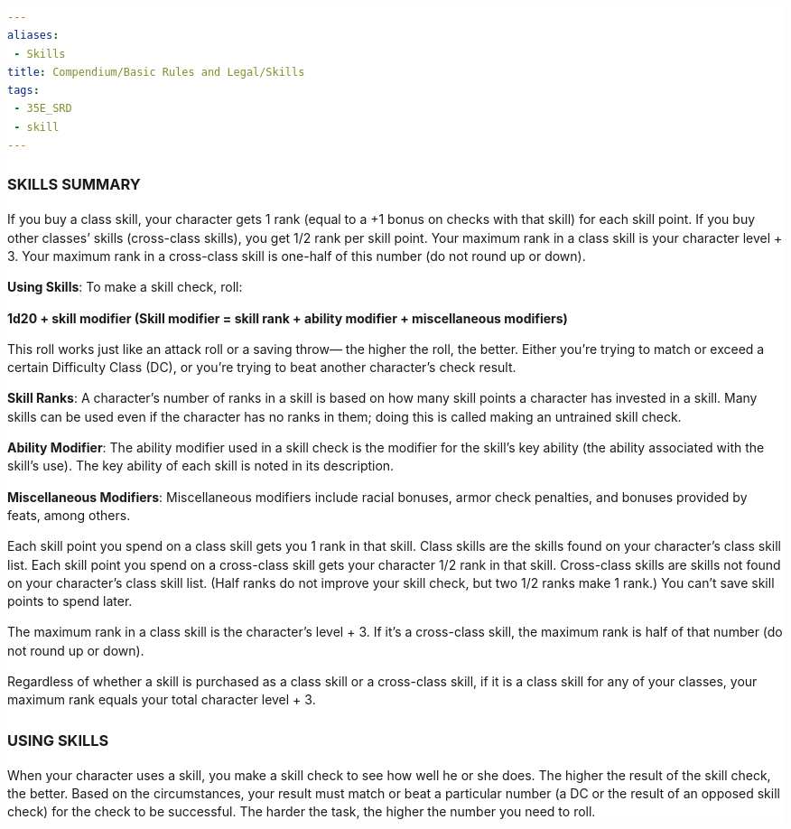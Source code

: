 ```yaml
---
aliases:
 - Skills
title: Compendium/Basic Rules and Legal/Skills
tags: 
 - 35E_SRD
 - skill
---
```


### SKILLS SUMMARY


If you buy a class skill, your character gets 1 rank (equal to a +1 bonus on checks with that skill) for each skill point. If you buy other classes’ skills (cross-class skills), you get 1/2 rank per skill point. Your maximum rank in a class skill is your character level + 3. Your maximum rank in a cross-class skill is one-half of this number (do not round up or down).

**Using Skills**: To make a skill check, roll:

**1d20 + skill modifier (Skill modifier = skill rank + ability modifier + miscellaneous modifiers)**

This roll works just like an attack roll or a saving throw— the higher the roll, the better. Either you’re trying to match or exceed a certain Difficulty Class (DC), or you’re trying to beat another character’s check result.

**Skill Ranks**: A character’s number of ranks in a skill is based on how many skill points a character has invested in a skill. Many skills can be used even if the character has no ranks in them; doing this is called making an untrained skill check.

**Ability Modifier**: The ability modifier used in a skill check is the modifier for the skill’s key ability (the ability associated with the skill’s use). The key ability of each skill is noted in its description.

**Miscellaneous Modifiers**: Miscellaneous modifiers include racial bonuses, armor check penalties, and bonuses provided by feats, among others.

Each skill point you spend on a class skill gets you 1 rank in that skill. Class skills are the skills found on your character’s class skill list. Each skill point you spend on a cross-class skill gets your character 1/2 rank in that skill. Cross-class skills are skills not found on your character’s class skill list. (Half ranks do not improve your skill check, but two 1/2 ranks make 1 rank.) You can’t save skill points to spend later.

The maximum rank in a class skill is the character’s level + 3. If it’s a cross-class skill, the maximum rank is half of that number (do not round up or down).

Regardless of whether a skill is purchased as a class skill or a cross-class skill, if it is a class skill for any of your classes, your maximum rank equals your total character level + 3.

### USING SKILLS


When your character uses a skill, you make a skill check to see how well he or she does. The higher the result of the skill check, the better. Based on the circumstances, your result must match or beat a particular number (a DC or the result of an opposed skill check) for the check to be successful. The harder the task, the higher the number you need to roll.
